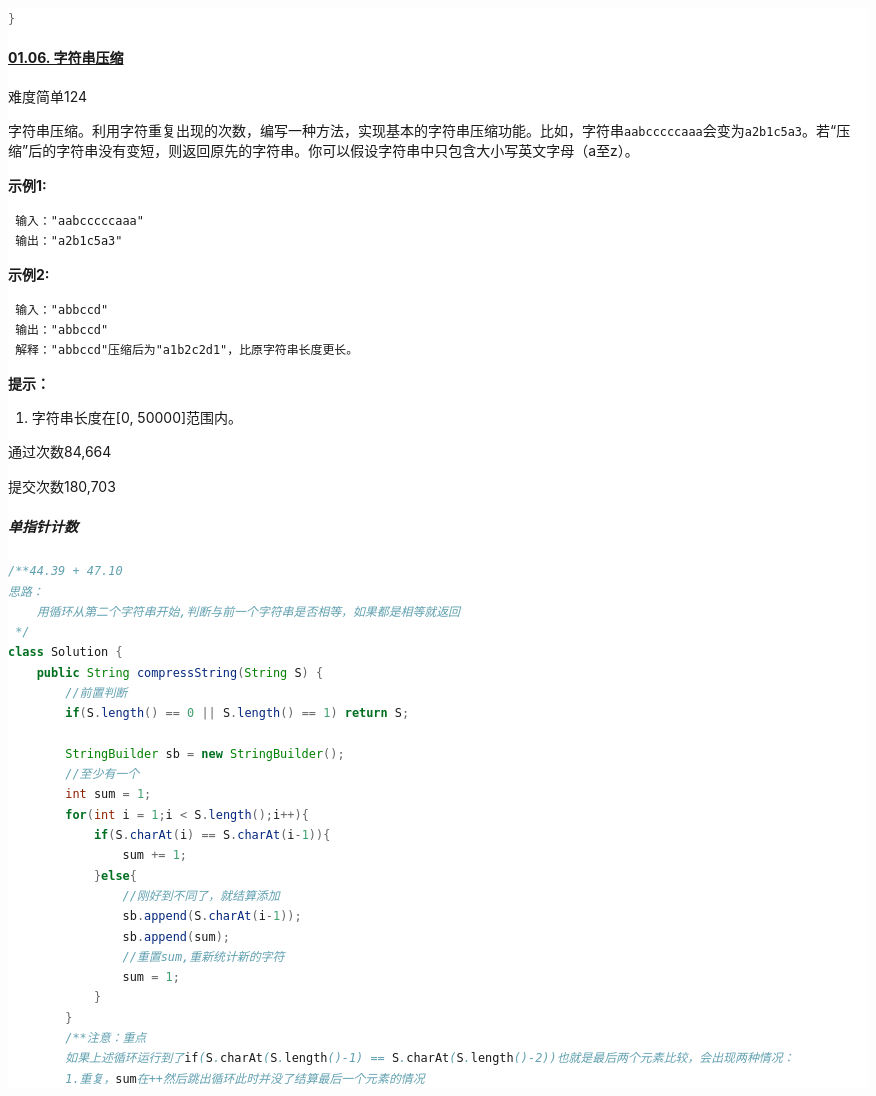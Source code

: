 ```java
}
```









#### [01.06. 字符串压缩](https://leetcode-cn.com/problems/compress-string-lcci/)

难度简单124

字符串压缩。利用字符重复出现的次数，编写一种方法，实现基本的字符串压缩功能。比如，字符串`aabcccccaaa`会变为`a2b1c5a3`。若“压缩”后的字符串没有变短，则返回原先的字符串。你可以假设字符串中只包含大小写英文字母（a至z）。

**示例1:**

```
 输入："aabcccccaaa"
 输出："a2b1c5a3"
```

**示例2:**

```
 输入："abbccd"
 输出："abbccd"
 解释："abbccd"压缩后为"a1b2c2d1"，比原字符串长度更长。
```

**提示：**

1. 字符串长度在[0, 50000]范围内。

通过次数84,664

提交次数180,703



##### 单指针计数

```java
/**44.39 + 47.10
思路：
    用循环从第二个字符串开始,判断与前一个字符串是否相等，如果都是相等就返回
 */
class Solution {
    public String compressString(String S) {
        //前置判断
        if(S.length() == 0 || S.length() == 1) return S;

        StringBuilder sb = new StringBuilder();
        //至少有一个
        int sum = 1;
        for(int i = 1;i < S.length();i++){
            if(S.charAt(i) == S.charAt(i-1)){
                sum += 1;
            }else{
                //刚好到不同了，就结算添加
                sb.append(S.charAt(i-1));
                sb.append(sum);
                //重置sum,重新统计新的字符
                sum = 1;
            }
        }
        /**注意：重点
        如果上述循环运行到了if(S.charAt(S.length()-1) == S.charAt(S.length()-2))也就是最后两个元素比较，会出现两种情况：
        1.重复，sum在++然后跳出循环此时并没了结算最后一个元素的情况
```